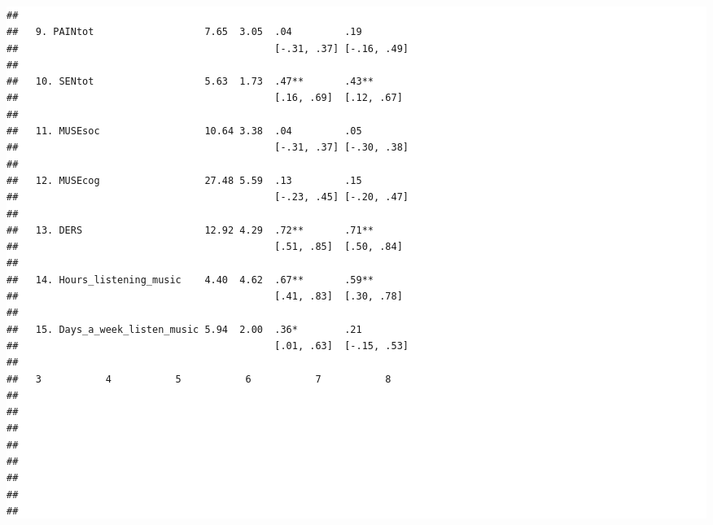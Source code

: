     ##                                                                   
    ##   9. PAINtot                   7.65  3.05  .04         .19        
    ##                                            [-.31, .37] [-.16, .49]
    ##                                                                   
    ##   10. SENtot                   5.63  1.73  .47**       .43**      
    ##                                            [.16, .69]  [.12, .67] 
    ##                                                                   
    ##   11. MUSEsoc                  10.64 3.38  .04         .05        
    ##                                            [-.31, .37] [-.30, .38]
    ##                                                                   
    ##   12. MUSEcog                  27.48 5.59  .13         .15        
    ##                                            [-.23, .45] [-.20, .47]
    ##                                                                   
    ##   13. DERS                     12.92 4.29  .72**       .71**      
    ##                                            [.51, .85]  [.50, .84] 
    ##                                                                   
    ##   14. Hours_listening_music    4.40  4.62  .67**       .59**      
    ##                                            [.41, .83]  [.30, .78] 
    ##                                                                   
    ##   15. Days_a_week_listen_music 5.94  2.00  .36*        .21        
    ##                                            [.01, .63]  [-.15, .53]
    ##                                                                   
    ##   3           4           5           6           7           8          
    ##                                                                          
    ##                                                                          
    ##                                                                          
    ##                                                                          
    ##                                                                          
    ##                                                                          
    ##                                                                          
    ##                                                                          